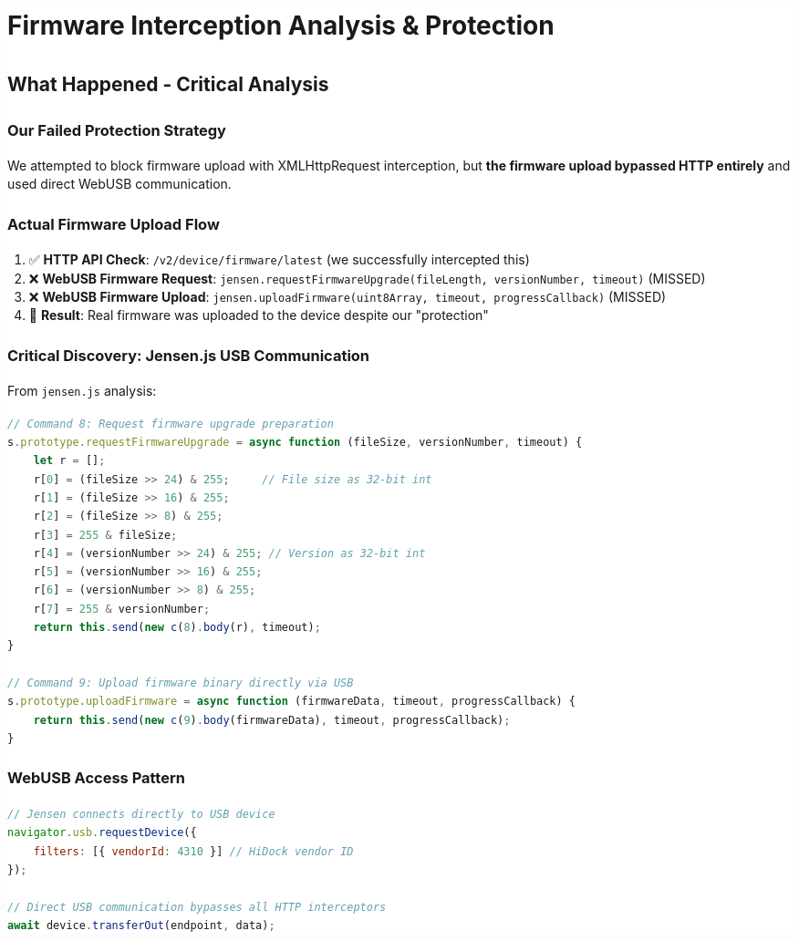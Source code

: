 # Firmware Interception Analysis & Protection

## What Happened - Critical Analysis

### Our Failed Protection Strategy
We attempted to block firmware upload with XMLHttpRequest interception, but **the firmware upload bypassed HTTP entirely** and used direct WebUSB communication.

### Actual Firmware Upload Flow
1. ✅ **HTTP API Check**: `/v2/device/firmware/latest` (we successfully intercepted this)
2. ❌ **WebUSB Firmware Request**: `jensen.requestFirmwareUpgrade(fileLength, versionNumber, timeout)` (MISSED)
3. ❌ **WebUSB Firmware Upload**: `jensen.uploadFirmware(uint8Array, timeout, progressCallback)` (MISSED)
4. 🚨 **Result**: Real firmware was uploaded to the device despite our "protection"

### Critical Discovery: Jensen.js USB Communication
From `jensen.js` analysis:
```javascript
// Command 8: Request firmware upgrade preparation
s.prototype.requestFirmwareUpgrade = async function (fileSize, versionNumber, timeout) {
    let r = [];
    r[0] = (fileSize >> 24) & 255;     // File size as 32-bit int
    r[1] = (fileSize >> 16) & 255;
    r[2] = (fileSize >> 8) & 255;
    r[3] = 255 & fileSize;
    r[4] = (versionNumber >> 24) & 255; // Version as 32-bit int  
    r[5] = (versionNumber >> 16) & 255;
    r[6] = (versionNumber >> 8) & 255;
    r[7] = 255 & versionNumber;
    return this.send(new c(8).body(r), timeout);
}

// Command 9: Upload firmware binary directly via USB
s.prototype.uploadFirmware = async function (firmwareData, timeout, progressCallback) {
    return this.send(new c(9).body(firmwareData), timeout, progressCallback);
}
```

### WebUSB Access Pattern
```javascript
// Jensen connects directly to USB device
navigator.usb.requestDevice({
    filters: [{ vendorId: 4310 }] // HiDock vendor ID
});

// Direct USB communication bypasses all HTTP interceptors
await device.transferOut(endpoint, data);
```
